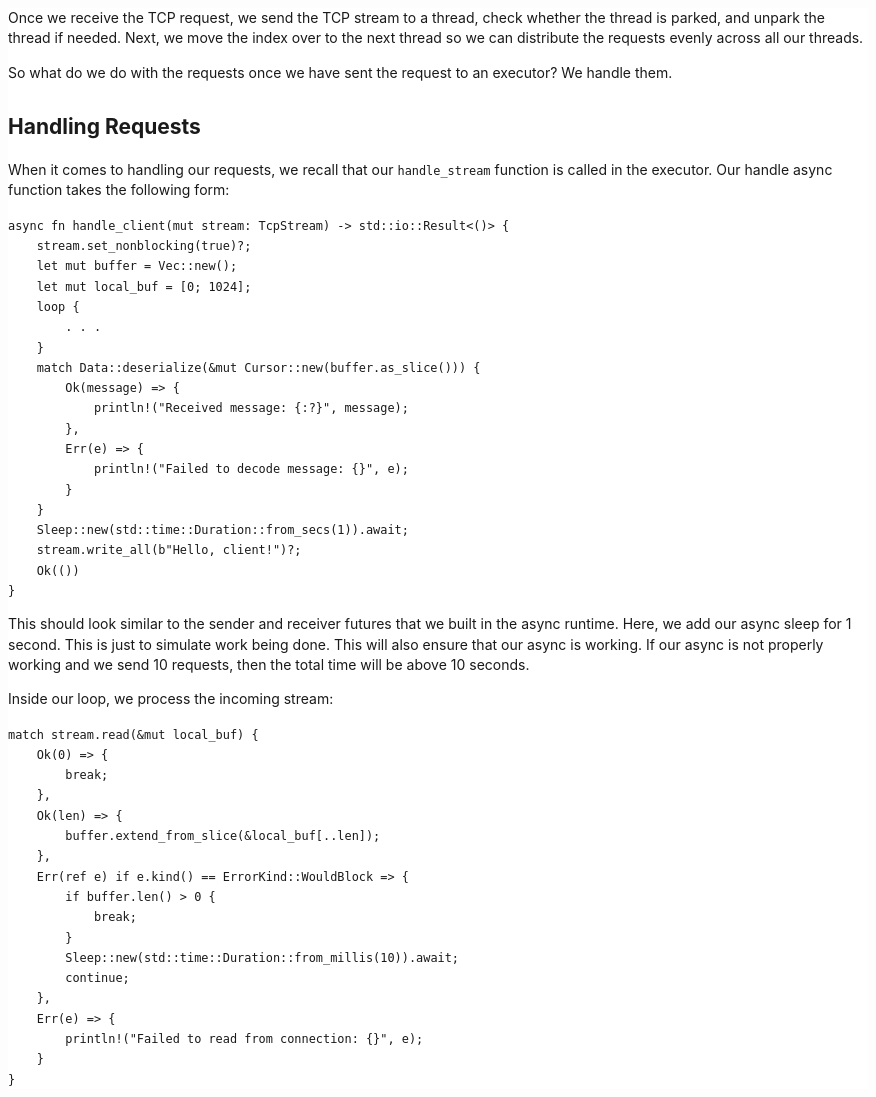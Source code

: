 Once we receive the TCP request, we send the TCP stream to a thread, check whether the thread is parked, and unpark the thread if needed. Next, we move the index over to the next thread so we can distribute the requests evenly across all our threads.

So what do we do with the requests once we have sent the request to an executor? We handle them.

## Handling Requests

When it comes to handling our requests, we recall that our `handle_stream` function is called in the executor. Our handle async function takes the following form:

```
async fn handle_client(mut stream: TcpStream) -> std::io::Result<()> {
    stream.set_nonblocking(true)?;
    let mut buffer = Vec::new();
    let mut local_buf = [0; 1024];
    loop {
        . . .
    }
    match Data::deserialize(&mut Cursor::new(buffer.as_slice())) {
        Ok(message) => {
            println!("Received message: {:?}", message);
        },
        Err(e) => {
            println!("Failed to decode message: {}", e);
        }
    }
    Sleep::new(std::time::Duration::from_secs(1)).await;
    stream.write_all(b"Hello, client!")?;
    Ok(())
}
```

This should look similar to the sender and receiver futures that we built in the async runtime. Here, we add our async sleep for 1 second. This is just to simulate work being done. This will also ensure that our async is working. If our async is not properly working and we send 10 requests, then the total time will be above 10 seconds.

Inside our loop, we process the incoming stream:

```
match stream.read(&mut local_buf) {
    Ok(0) => {
        break;
    },
    Ok(len) => {
        buffer.extend_from_slice(&local_buf[..len]);
    },
    Err(ref e) if e.kind() == ErrorKind::WouldBlock => {
        if buffer.len() > 0 {
            break;
        }
        Sleep::new(std::time::Duration::from_millis(10)).await;
        continue;
    },
    Err(e) => {
        println!("Failed to read from connection: {}", e);
    }
}
```
